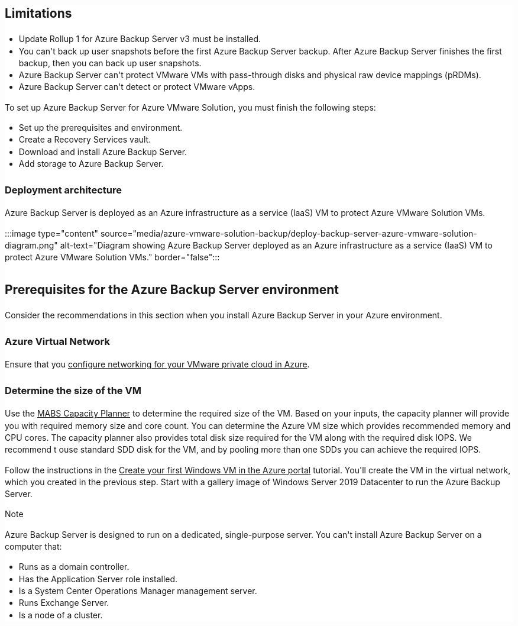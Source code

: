 ## Limitations

- Update Rollup 1 for Azure Backup Server v3 must be installed.
- You can't back up user snapshots before the first Azure Backup Server backup. After Azure Backup Server finishes the first backup, then you can back up user snapshots.
- Azure Backup Server can't protect VMware VMs with pass-through disks and physical raw device mappings (pRDMs).
- Azure Backup Server can't detect or protect VMware vApps.

To set up Azure Backup Server for Azure VMware Solution, you must finish the following steps:

- Set up the prerequisites and environment.
- Create a Recovery Services vault.
- Download and install Azure Backup Server.
- Add storage to Azure Backup Server.

### Deployment architecture

Azure Backup Server is deployed as an Azure infrastructure as a service (IaaS) VM to protect Azure VMware Solution VMs.

:::image type="content" source="media/azure-vmware-solution-backup/deploy-backup-server-azure-vmware-solution-diagram.png" alt-text="Diagram showing Azure Backup Server deployed as an Azure infrastructure as a service (IaaS) VM to protect Azure VMware Solution VMs." border="false":::

## Prerequisites for the Azure Backup Server environment

Consider the recommendations in this section when you install Azure Backup Server in your Azure environment.

### Azure Virtual Network

Ensure that you [configure networking for your VMware private cloud in Azure](tutorial-configure-networking.md).

### Determine the size of the VM

Use the [MABS Capacity Planner](https://www.microsoft.com/download/details.aspx) to determine the required size of the VM. Based on your inputs, the capacity planner will provide you with required memory size and core count. You can determine the Azure VM size which provides recommended memory and CPU cores. The capacity planner also provides total disk size required for the VM along with the required disk IOPS. We recommend t ouse standard SDD disk for the VM, and by pooling more than one SDDs you can achieve the required IOPS.

Follow the instructions in the [Create your first Windows VM in the Azure portal](../virtual-machines/windows/quick-create-portal.md) tutorial.  You'll create the VM in the virtual network, which you created in the previous step. Start with a gallery image of Windows Server 2019 Datacenter to run the Azure Backup Server. 

> [!NOTE]
> Azure Backup Server is designed to run on a dedicated, single-purpose server. You can't install Azure Backup Server on a computer that:
> * Runs as a domain controller.
> * Has the Application Server role installed.
> * Is a System Center Operations Manager management server.
> * Runs Exchange Server.
> * Is a node of a cluster.
